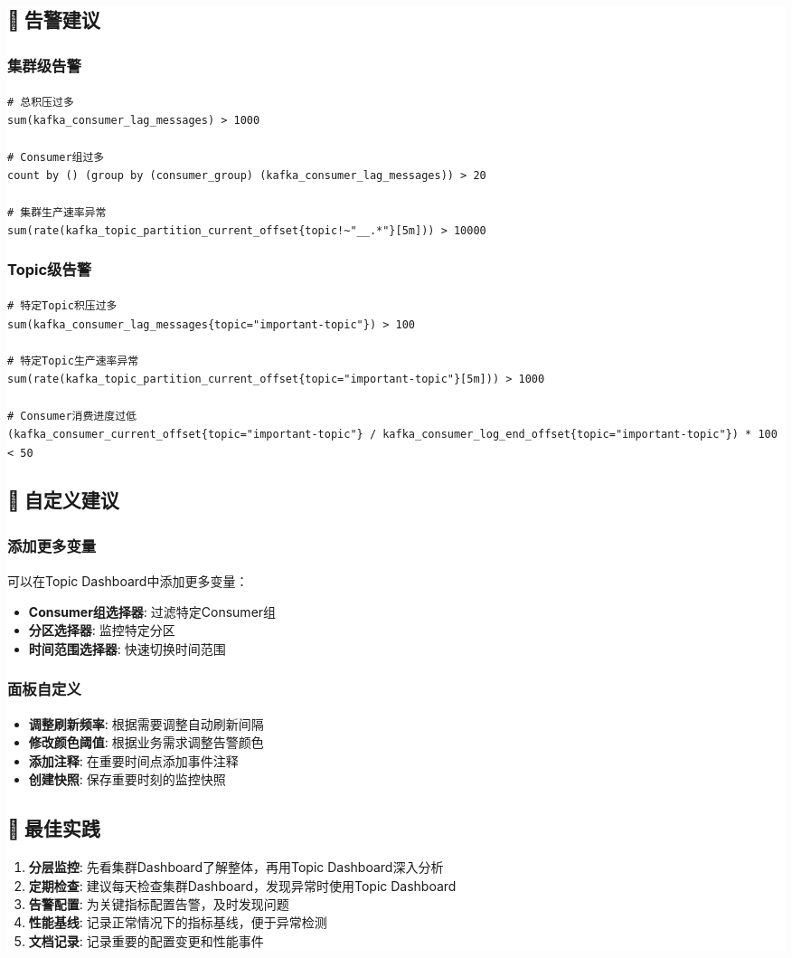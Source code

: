 ## 🚨 告警建议

### 集群级告警
```promql
# 总积压过多
sum(kafka_consumer_lag_messages) > 1000

# Consumer组过多
count by () (group by (consumer_group) (kafka_consumer_lag_messages)) > 20

# 集群生产速率异常
sum(rate(kafka_topic_partition_current_offset{topic!~"__.*"}[5m])) > 10000
```

### Topic级告警
```promql
# 特定Topic积压过多
sum(kafka_consumer_lag_messages{topic="important-topic"}) > 100

# 特定Topic生产速率异常
sum(rate(kafka_topic_partition_current_offset{topic="important-topic"}[5m])) > 1000

# Consumer消费进度过低
(kafka_consumer_current_offset{topic="important-topic"} / kafka_consumer_log_end_offset{topic="important-topic"}) * 100 < 50
```

## 🎨 自定义建议

### 添加更多变量
可以在Topic Dashboard中添加更多变量：
- **Consumer组选择器**: 过滤特定Consumer组
- **分区选择器**: 监控特定分区
- **时间范围选择器**: 快速切换时间范围

### 面板自定义
- **调整刷新频率**: 根据需要调整自动刷新间隔
- **修改颜色阈值**: 根据业务需求调整告警颜色
- **添加注释**: 在重要时间点添加事件注释
- **创建快照**: 保存重要时刻的监控快照

## 📝 最佳实践

1. **分层监控**: 先看集群Dashboard了解整体，再用Topic Dashboard深入分析
2. **定期检查**: 建议每天检查集群Dashboard，发现异常时使用Topic Dashboard
3. **告警配置**: 为关键指标配置告警，及时发现问题
4. **性能基线**: 记录正常情况下的指标基线，便于异常检测
5. **文档记录**: 记录重要的配置变更和性能事件
